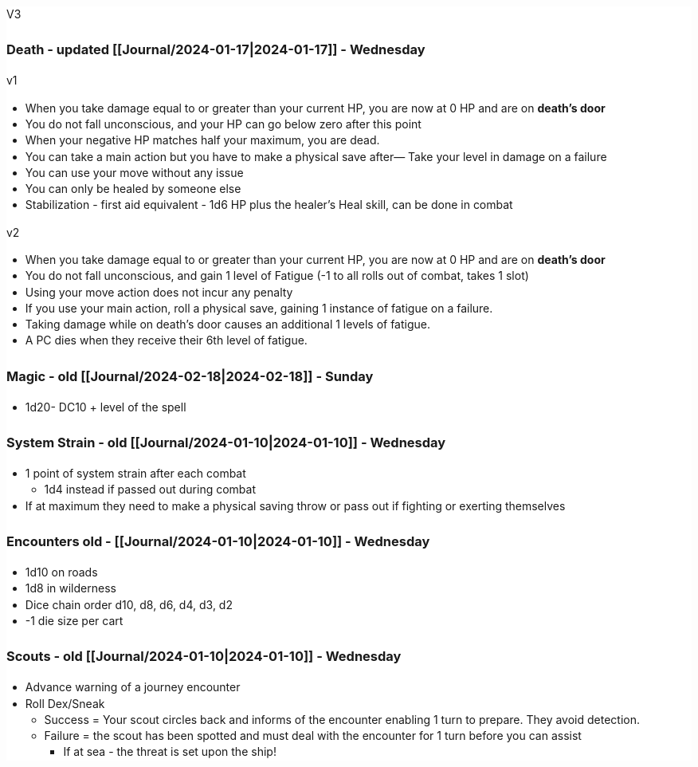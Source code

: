 V3 

### Death - updated [[Journal/2024-01-17\|2024-01-17]] - Wednesday

v1
- When you take damage equal to or greater than your current HP,  you are now at 0 HP and are on **death’s door**
- You do not fall unconscious, and your HP can go below zero after this point 
- When your negative HP matches half your maximum, you are dead.
- You can take a main action but you have to make a physical save after— Take your level in damage on a failure
- You can use your move without any issue 
- You can only be healed by someone else  
- Stabilization - first aid equivalent - 1d6 HP plus the healer’s Heal skill, can be done in combat

v2 
- When you take damage equal to or greater than your current HP,  you are now at 0 HP and are on **death’s door** 
- You do not fall unconscious, and gain 1 level of Fatigue (-1 to all rolls out of combat, takes 1 slot)
- Using your move action does not incur any penalty  
- If you use your main action, roll a physical save, gaining 1 instance of fatigue on a failure. 
- Taking damage while on death’s door causes an additional 1 levels of fatigue. 
- A PC dies when they receive their 6th level of fatigue. 

### Magic - old  [[Journal/2024-02-18\|2024-02-18]] - Sunday
- 1d20- DC10 + level of the spell 


### System Strain - old  [[Journal/2024-01-10\|2024-01-10]] - Wednesday
- 1 point of system strain after each combat 
	- 1d4 instead if passed out during combat 
- If  at maximum they need to make a physical saving throw or pass out if fighting or exerting themselves 

### Encounters old -  [[Journal/2024-01-10\|2024-01-10]] - Wednesday
- 1d10 on roads 
- 1d8 in wilderness 
- Dice chain order d10, d8, d6, d4, d3, d2
- -1 die size per cart 

### Scouts - old [[Journal/2024-01-10\|2024-01-10]] - Wednesday
- Advance warning of a journey encounter  
- Roll Dex/Sneak 
	- Success  = Your scout circles back and informs of the encounter enabling 1 turn to prepare. They avoid detection.
	- Failure = the scout has been spotted and must deal with the encounter for 1 turn before you can assist 
		- If at sea - the threat is set upon the ship!

